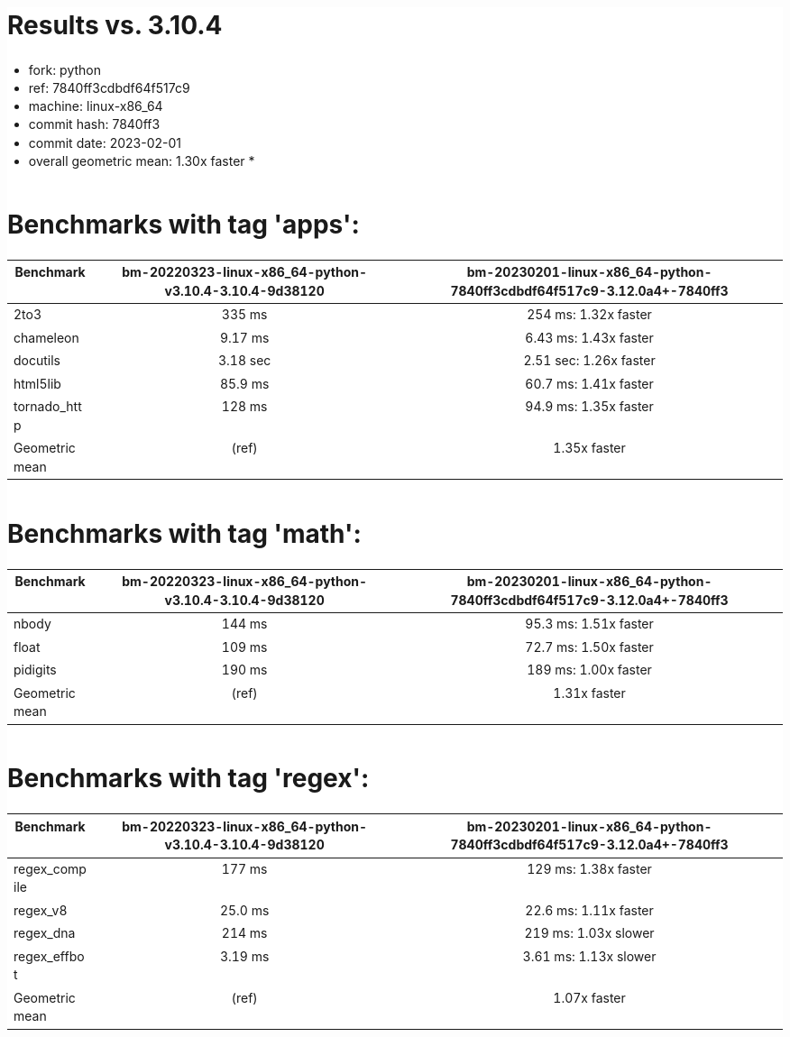 
# Results vs. 3.10.4

- fork: python
- ref: 7840ff3cdbdf64f517c9
- machine: linux-x86_64
- commit hash: 7840ff3
- commit date: 2023-02-01
- overall geometric mean: 1.30x faster \*

Benchmarks with tag 'apps':
===========================

| Benchmark      | bm-20220323-linux-x86_64-python-v3.10.4-3.10.4-9d38120 | bm-20230201-linux-x86_64-python-7840ff3cdbdf64f517c9-3.12.0a4+-7840ff3 |
|----------------|:------------------------------------------------------:|:----------------------------------------------------------------------:|
| 2to3           | 335 ms                                                 | 254 ms: 1.32x faster                                                   |
| chameleon      | 9.17 ms                                                | 6.43 ms: 1.43x faster                                                  |
| docutils       | 3.18 sec                                               | 2.51 sec: 1.26x faster                                                 |
| html5lib       | 85.9 ms                                                | 60.7 ms: 1.41x faster                                                  |
| tornado_http   | 128 ms                                                 | 94.9 ms: 1.35x faster                                                  |
| Geometric mean | (ref)                                                  | 1.35x faster                                                           |

Benchmarks with tag 'math':
===========================

| Benchmark      | bm-20220323-linux-x86_64-python-v3.10.4-3.10.4-9d38120 | bm-20230201-linux-x86_64-python-7840ff3cdbdf64f517c9-3.12.0a4+-7840ff3 |
|----------------|:------------------------------------------------------:|:----------------------------------------------------------------------:|
| nbody          | 144 ms                                                 | 95.3 ms: 1.51x faster                                                  |
| float          | 109 ms                                                 | 72.7 ms: 1.50x faster                                                  |
| pidigits       | 190 ms                                                 | 189 ms: 1.00x faster                                                   |
| Geometric mean | (ref)                                                  | 1.31x faster                                                           |

Benchmarks with tag 'regex':
============================

| Benchmark      | bm-20220323-linux-x86_64-python-v3.10.4-3.10.4-9d38120 | bm-20230201-linux-x86_64-python-7840ff3cdbdf64f517c9-3.12.0a4+-7840ff3 |
|----------------|:------------------------------------------------------:|:----------------------------------------------------------------------:|
| regex_compile  | 177 ms                                                 | 129 ms: 1.38x faster                                                   |
| regex_v8       | 25.0 ms                                                | 22.6 ms: 1.11x faster                                                  |
| regex_dna      | 214 ms                                                 | 219 ms: 1.03x slower                                                   |
| regex_effbot   | 3.19 ms                                                | 3.61 ms: 1.13x slower                                                  |
| Geometric mean | (ref)                                                  | 1.07x faster                                                           |

